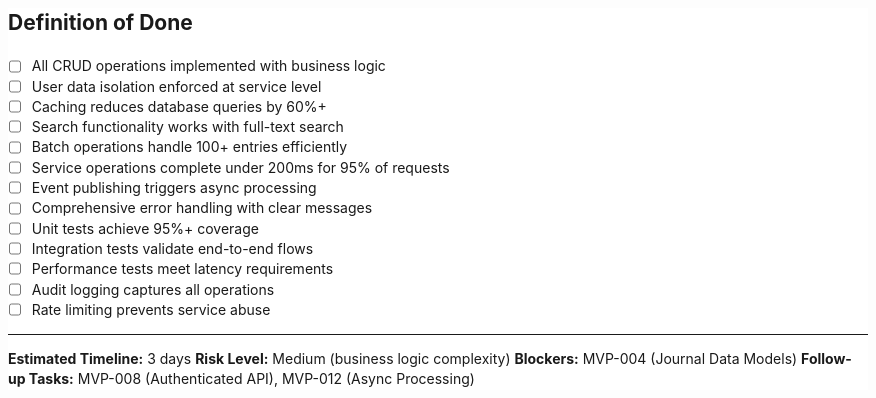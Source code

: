 ## Definition of Done

- [ ] All CRUD operations implemented with business logic
- [ ] User data isolation enforced at service level
- [ ] Caching reduces database queries by 60%+
- [ ] Search functionality works with full-text search
- [ ] Batch operations handle 100+ entries efficiently
- [ ] Service operations complete under 200ms for 95% of requests
- [ ] Event publishing triggers async processing
- [ ] Comprehensive error handling with clear messages
- [ ] Unit tests achieve 95%+ coverage
- [ ] Integration tests validate end-to-end flows
- [ ] Performance tests meet latency requirements
- [ ] Audit logging captures all operations
- [ ] Rate limiting prevents service abuse

---

**Estimated Timeline:** 3 days
**Risk Level:** Medium (business logic complexity)
**Blockers:** MVP-004 (Journal Data Models)
**Follow-up Tasks:** MVP-008 (Authenticated API), MVP-012 (Async Processing)
